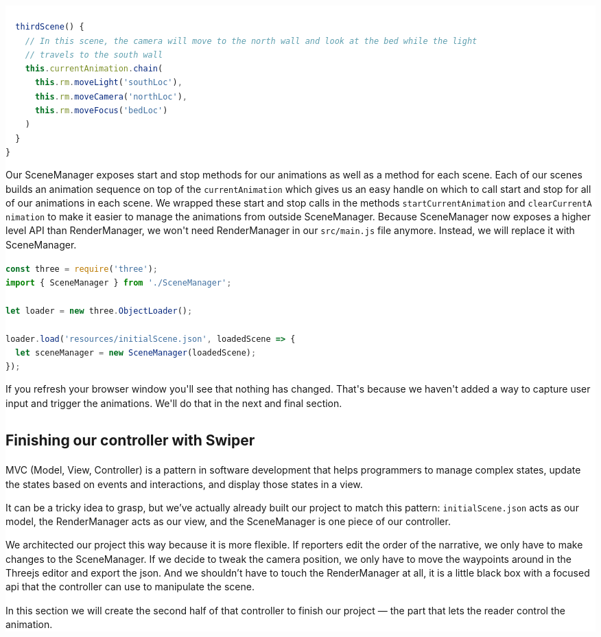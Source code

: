 ```javascript

  thirdScene() {
    // In this scene, the camera will move to the north wall and look at the bed while the light
    // travels to the south wall
    this.currentAnimation.chain(
      this.rm.moveLight('southLoc'),
      this.rm.moveCamera('northLoc'),
      this.rm.moveFocus('bedLoc')
    )
  }
}
```

Our SceneManager exposes start and stop methods for our animations as well as a method for each scene. Each of our scenes builds an animation sequence on top of the `currentAnimation` which gives us an easy handle on which to call start and stop for all of our animations in each scene. We wrapped these start and stop calls in the methods `startCurrentAnimation` and `clearCurrentAnimation` to make it easier to manage the animations from outside SceneManager. Because SceneManager now exposes a higher level API than RenderManager, we won't need RenderManager in our `src/main.js` file anymore. Instead, we will replace it with SceneManager.

```javascript
const three = require('three');
import { SceneManager } from './SceneManager';

let loader = new three.ObjectLoader();

loader.load('resources/initialScene.json', loadedScene => {
  let sceneManager = new SceneManager(loadedScene);
});
```

If you refresh your browser window you'll see that nothing has changed. That's because we haven't added a way to capture user input and trigger the animations. We'll do that in the next and final section.

## Finishing our controller with Swiper
MVC (Model, View, Controller) is a pattern in software development that helps programmers to manage complex states, update the states based on events and interactions, and display those states in a view.

It can be a tricky idea to grasp, but we’ve actually already built our project to match this pattern: `initialScene.json` acts as our model, the RenderManager acts as our view, and the SceneManager is one piece of our controller. 

We architected our project this way because it is more flexible. If reporters edit the order of the narrative, we only have to make changes to the SceneManager. If we decide to tweak the camera position, we only have to move the waypoints around in the Threejs editor and export the json. And we shouldn’t have to touch the RenderManager at all, it is a little black box with a focused api that the controller can use to manipulate the scene.

In this section we will create the second half of that controller to finish our project — the part that lets the reader control the animation.
